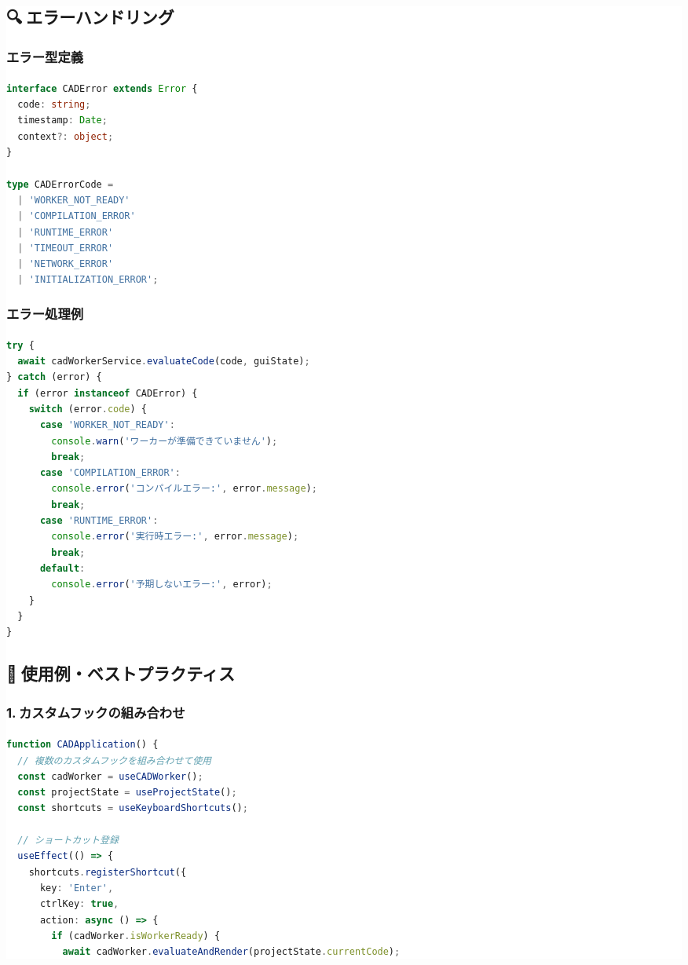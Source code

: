 ## 🔍 エラーハンドリング

### エラー型定義

```typescript
interface CADError extends Error {
  code: string;
  timestamp: Date;
  context?: object;
}

type CADErrorCode = 
  | 'WORKER_NOT_READY'
  | 'COMPILATION_ERROR'
  | 'RUNTIME_ERROR'
  | 'TIMEOUT_ERROR'
  | 'NETWORK_ERROR'
  | 'INITIALIZATION_ERROR';
```

### エラー処理例

```typescript
try {
  await cadWorkerService.evaluateCode(code, guiState);
} catch (error) {
  if (error instanceof CADError) {
    switch (error.code) {
      case 'WORKER_NOT_READY':
        console.warn('ワーカーが準備できていません');
        break;
      case 'COMPILATION_ERROR':
        console.error('コンパイルエラー:', error.message);
        break;
      case 'RUNTIME_ERROR':
        console.error('実行時エラー:', error.message);
        break;
      default:
        console.error('予期しないエラー:', error);
    }
  }
}
```

## 📝 使用例・ベストプラクティス

### 1. カスタムフックの組み合わせ

```typescript
function CADApplication() {
  // 複数のカスタムフックを組み合わせて使用
  const cadWorker = useCADWorker();
  const projectState = useProjectState();
  const shortcuts = useKeyboardShortcuts();

  // ショートカット登録
  useEffect(() => {
    shortcuts.registerShortcut({
      key: 'Enter',
      ctrlKey: true,
      action: async () => {
        if (cadWorker.isWorkerReady) {
          await cadWorker.evaluateAndRender(projectState.currentCode);
```